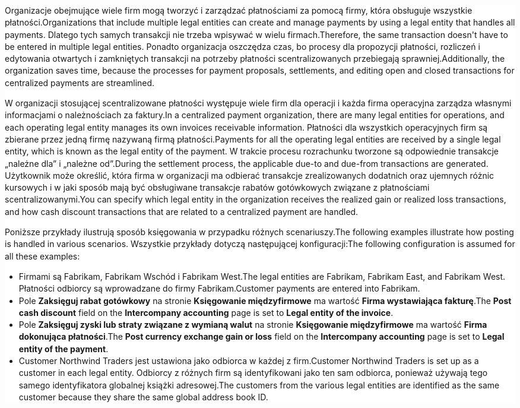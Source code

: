 <span data-ttu-id="d5562-109">Organizacje obejmujące wiele firm mogą tworzyć i zarządzać płatnościami za pomocą firmy, która obsługuje wszystkie płatności.</span><span class="sxs-lookup"><span data-stu-id="d5562-109">Organizations that include multiple legal entities can create and manage payments by using a legal entity that handles all payments.</span></span> <span data-ttu-id="d5562-110">Dlatego tych samych transakcji nie trzeba wpisywać w wielu firmach.</span><span class="sxs-lookup"><span data-stu-id="d5562-110">Therefore, the same transaction doesn't have to be entered in multiple legal entities.</span></span> <span data-ttu-id="d5562-111">Ponadto organizacja oszczędza czas, bo procesy dla propozycji płatności, rozliczeń i edytowania otwartych i zamkniętych transakcji na potrzeby płatności scentralizowanych przebiegają sprawniej.</span><span class="sxs-lookup"><span data-stu-id="d5562-111">Additionally, the organization saves time, because the processes for payment proposals, settlements, and editing open and closed transactions for centralized payments are streamlined.</span></span> 

<span data-ttu-id="d5562-112">W organizacji stosującej scentralizowane płatności występuje wiele firm dla operacji i każda firma operacyjna zarządza własnymi informacjami o należnościach za faktury.</span><span class="sxs-lookup"><span data-stu-id="d5562-112">In a centralized payment organization, there are many legal entities for operations, and each operating legal entity manages its own invoices receivable information.</span></span> <span data-ttu-id="d5562-113">Płatności dla wszystkich operacyjnych firm są zbierane przez jedną firmę nazywaną firmą płatności.</span><span class="sxs-lookup"><span data-stu-id="d5562-113">Payments for all the operating legal entities are received by a single legal entity, which is known as the legal entity of the payment.</span></span> <span data-ttu-id="d5562-114">W trakcie procesu rozrachunku tworzone są odpowiednie transakcje „należne dla” i „należne od”.</span><span class="sxs-lookup"><span data-stu-id="d5562-114">During the settlement process, the applicable due-to and due-from transactions are generated.</span></span> <span data-ttu-id="d5562-115">Użytkownik może określić, która firma w organizacji ma odbierać transakcje zrealizowanych dodatnich oraz ujemnych różnic kursowych i w jaki sposób mają być obsługiwane transakcje rabatów gotówkowych związane z płatnościami scentralizowanymi.</span><span class="sxs-lookup"><span data-stu-id="d5562-115">You can specify which legal entity in the organization receives the realized gain or realized loss transactions, and how cash discount transactions that are related to a centralized payment are handled.</span></span> 

<span data-ttu-id="d5562-116">Poniższe przykłady ilustrują sposób księgowania w przypadku różnych scenariuszy.</span><span class="sxs-lookup"><span data-stu-id="d5562-116">The following examples illustrate how posting is handled in various scenarios.</span></span> <span data-ttu-id="d5562-117">Wszystkie przykłady dotyczą następującej konfiguracji:</span><span class="sxs-lookup"><span data-stu-id="d5562-117">The following configuration is assumed for all these examples:</span></span>

-   <span data-ttu-id="d5562-118">Firmami są Fabrikam, Fabrikam Wschód i Fabrikam West.</span><span class="sxs-lookup"><span data-stu-id="d5562-118">The legal entities are Fabrikam, Fabrikam East, and Fabrikam West.</span></span> <span data-ttu-id="d5562-119">Płatności odbiorcy są wprowadzane do firmy Fabrikam.</span><span class="sxs-lookup"><span data-stu-id="d5562-119">Customer payments are entered into Fabrikam.</span></span>
-   <span data-ttu-id="d5562-120">Pole **Zaksięguj rabat gotówkowy** na stronie **Księgowanie międzyfirmowe** ma wartość **Firma wystawiająca fakturę**.</span><span class="sxs-lookup"><span data-stu-id="d5562-120">The **Post cash discount** field on the **Intercompany accounting** page is set to **Legal entity of the invoice**.</span></span>
-   <span data-ttu-id="d5562-121">Pole **Zaksięguj zyski lub straty związane z wymianą walut** na stronie **Księgowanie międzyfirmowe** ma wartość **Firma dokonująca płatności**.</span><span class="sxs-lookup"><span data-stu-id="d5562-121">The **Post currency exchange gain or loss** field on the **Intercompany accounting** page is set to **Legal entity of the payment**.</span></span>
-   <span data-ttu-id="d5562-122">Customer Northwind Traders jest ustawiona jako odbiorca w każdej z firm.</span><span class="sxs-lookup"><span data-stu-id="d5562-122">Customer Northwind Traders is set up as a customer in each legal entity.</span></span> <span data-ttu-id="d5562-123">Odbiorcy z różnych firm są identyfikowani jako ten sam odbiorca, ponieważ używają tego samego identyfikatora globalnej książki adresowej.</span><span class="sxs-lookup"><span data-stu-id="d5562-123">The customers from the various legal entities are identified as the same customer because they share the same global address book ID.</span></span>
